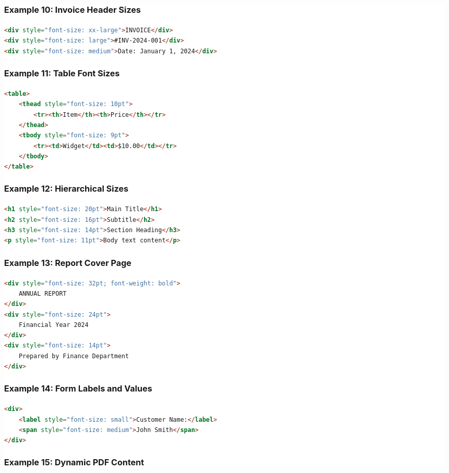 ### Example 10: Invoice Header Sizes

```html
<div style="font-size: xx-large">INVOICE</div>
<div style="font-size: large">#INV-2024-001</div>
<div style="font-size: medium">Date: January 1, 2024</div>
```

### Example 11: Table Font Sizes

```html
<table>
    <thead style="font-size: 10pt">
        <tr><th>Item</th><th>Price</th></tr>
    </thead>
    <tbody style="font-size: 9pt">
        <tr><td>Widget</td><td>$10.00</td></tr>
    </tbody>
</table>
```

### Example 12: Hierarchical Sizes

```html
<h1 style="font-size: 20pt">Main Title</h1>
<h2 style="font-size: 16pt">Subtitle</h2>
<h3 style="font-size: 14pt">Section Heading</h3>
<p style="font-size: 11pt">Body text content</p>
```

### Example 13: Report Cover Page

```html
<div style="font-size: 32pt; font-weight: bold">
    ANNUAL REPORT
</div>
<div style="font-size: 24pt">
    Financial Year 2024
</div>
<div style="font-size: 14pt">
    Prepared by Finance Department
</div>
```

### Example 14: Form Labels and Values

```html
<div>
    <label style="font-size: small">Customer Name:</label>
    <span style="font-size: medium">John Smith</span>
</div>
```

### Example 15: Dynamic PDF Content
